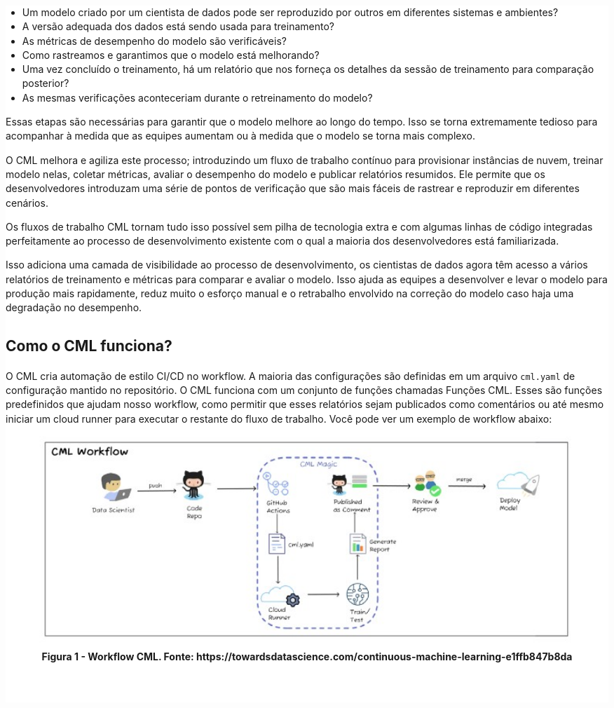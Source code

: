 - Um modelo criado por um cientista de dados pode ser reproduzido por outros em diferentes sistemas e ambientes?
- A versão adequada dos dados está sendo usada para treinamento?
- As métricas de desempenho do modelo são verificáveis?
- Como rastreamos e garantimos que o modelo está melhorando? 
- Uma vez concluído o treinamento, há um relatório que nos forneça os detalhes da sessão de treinamento para comparação posterior? 
- As mesmas verificações aconteceriam durante o retreinamento do modelo?

Essas etapas são necessárias para garantir que o modelo melhore ao longo do tempo. 
Isso se torna extremamente tedioso para acompanhar à medida que as equipes aumentam ou à medida que o modelo se torna mais complexo.

O CML melhora e agiliza este processo; introduzindo um fluxo de trabalho contínuo para provisionar instâncias de nuvem, 
treinar modelo nelas, coletar métricas, avaliar o desempenho do modelo e publicar relatórios resumidos. 
Ele permite que os desenvolvedores introduzam uma série de pontos de verificação que são mais fáceis de rastrear e reproduzir em diferentes cenários.

Os fluxos de trabalho CML tornam tudo isso possível sem pilha de tecnologia extra e com algumas linhas de código integradas perfeitamente ao 
processo de desenvolvimento existente com o qual a maioria dos desenvolvedores está familiarizada.

Isso adiciona uma camada de visibilidade ao processo de desenvolvimento, os cientistas de dados agora têm acesso a vários relatórios de treinamento e métricas para comparar e avaliar o modelo. 
Isso ajuda as equipes a desenvolver e levar o modelo para produção mais rapidamente, reduz muito o esforço manual e o retrabalho envolvido na 
correção do modelo caso haja uma degradação no desempenho.

## Como o CML funciona?
O CML cria automação de estilo CI/CD no workflow. A maioria das configurações são definidas em um arquivo 
`cml.yaml` de configuração mantido no repositório. 
O CML funciona com um conjunto de funções chamadas Funções CML. 
Esses são funções predefinidos que ajudam nosso workflow, como permitir que esses relatórios sejam publicados 
como comentários ou até mesmo iniciar um cloud runner para executar o restante do fluxo de trabalho. 
Você pode ver um exemplo de workflow abaixo:

<figure>
    <img src="/doc/images/cml.png" alt="Trulli" style="width:100%">
    <figcaption align = "center"><b>Figura 1 - Workflow CML. Fonte: https://towardsdatascience.com/continuous-machine-learning-e1ffb847b8da
    </b></figcaption>
</figure>
<br/><br/>
